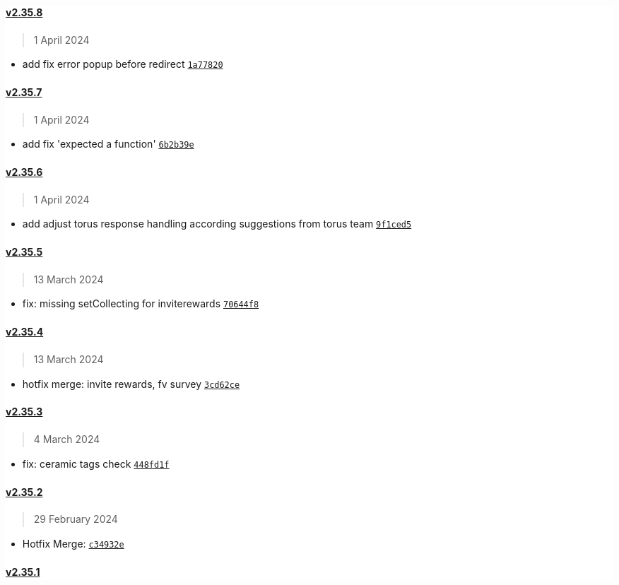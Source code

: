 #### [v2.35.8](https://github.com/GoodDollar/GoodDAPP/compare/v2.35.7...v2.35.8)

> 1 April 2024

- add fix error popup before redirect [`1a77820`](https://github.com/GoodDollar/GoodDAPP/commit/1a77820628006a5562993df4b1b1a82a84b5635c)

#### [v2.35.7](https://github.com/GoodDollar/GoodDAPP/compare/v2.35.6...v2.35.7)

> 1 April 2024

- add fix 'expected a function' [`6b2b39e`](https://github.com/GoodDollar/GoodDAPP/commit/6b2b39ee8e30a9f952d626862ad3e5d4fbfa393b)

#### [v2.35.6](https://github.com/GoodDollar/GoodDAPP/compare/v2.35.5...v2.35.6)

> 1 April 2024

- add adjust torus response handling according suggestions from torus team [`9f1ced5`](https://github.com/GoodDollar/GoodDAPP/commit/9f1ced58205aa5a80b5ade831954a6678a93c803)

#### [v2.35.5](https://github.com/GoodDollar/GoodDAPP/compare/v2.35.4...v2.35.5)

> 13 March 2024

- fix: missing setCollecting for inviterewards [`70644f8`](https://github.com/GoodDollar/GoodDAPP/commit/70644f8d53c95b7de28abe4a0cffc02d55562e0d)

#### [v2.35.4](https://github.com/GoodDollar/GoodDAPP/compare/v2.35.3...v2.35.4)

> 13 March 2024

- hotfix merge: invite rewards, fv survey [`3cd62ce`](https://github.com/GoodDollar/GoodDAPP/commit/3cd62ce20ac65181007d08b272be420624aa9b74)

#### [v2.35.3](https://github.com/GoodDollar/GoodDAPP/compare/v2.35.2...v2.35.3)

> 4 March 2024

- fix: ceramic tags check [`448fd1f`](https://github.com/GoodDollar/GoodDAPP/commit/448fd1fcd23e24e75b4b81b2699f0aabf62edafb)

#### [v2.35.2](https://github.com/GoodDollar/GoodDAPP/compare/v2.35.1...v2.35.2)

> 29 February 2024

- Hotfix Merge: [`c34932e`](https://github.com/GoodDollar/GoodDAPP/commit/c34932eacb65fa63f05d583cd23916475ea752cb)

#### [v2.35.1](https://github.com/GoodDollar/GoodDAPP/compare/v2.35.0...v2.35.1)

